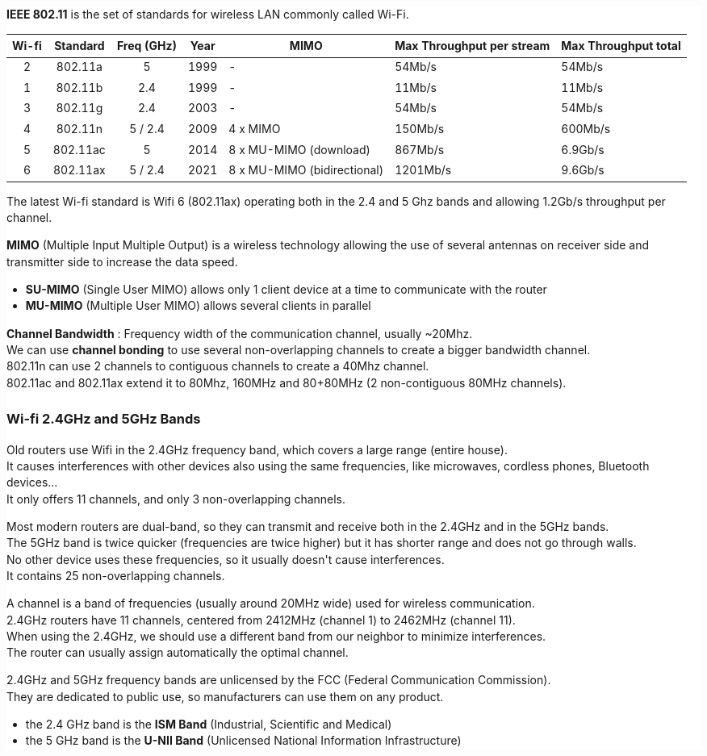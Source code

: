 **IEEE 802.11** is the set of standards for wireless LAN commonly called Wi-Fi.


| Wi-fi | Standard  |  Freq (GHz)  | Year |  MIMO                       | Max Throughput per stream | Max Throughput total |
|:-----:|:---------:|:------------:|------|-----------------------------|---------------------------|----------------------|
|   2   |  802.11a  |  5           | 1999 | -                           | 54Mb/s                    | 54Mb/s               |  
|   1   |  802.11b  |  2.4         | 1999 | -                           | 11Mb/s                    | 11Mb/s               | 
|   3   |  802.11g  |  2.4         | 2003 | -                           | 54Mb/s                    | 54Mb/s               | 
|   4   |  802.11n  |  5 / 2.4     | 2009 | 4 x MIMO                    | 150Mb/s                   | 600Mb/s              | 
|   5   |  802.11ac |  5           | 2014 | 8 x MU-MIMO (download)      | 867Mb/s                   | 6.9Gb/s              |
|   6   |  802.11ax |  5 / 2.4     | 2021 | 8 x MU-MIMO (bidirectional) | 1201Mb/s                  | 9.6Gb/s              |


The latest Wi-fi standard is Wifi 6 (802.11ax) operating both in the 2.4 and 5 Ghz bands and allowing 1.2Gb/s throughput per channel.

**MIMO** (Multiple Input Multiple Output) is a wireless technology allowing the use of several antennas on receiver side and transmitter side to increase the data speed.  
- **SU-MIMO** (Single User MIMO) allows only 1 client device at a time to communicate with the router
- **MU-MIMO** (Multiple User MIMO) allows several clients in parallel

**Channel Bandwidth** : Frequency width of the communication channel, usually ~20Mhz.  
We can use **channel bonding** to use several non-overlapping channels to create a bigger bandwidth channel.  
802.11n can use 2 channels to contiguous channels to create a 40Mhz channel.  
802.11ac and 802.11ax extend it to 80Mhz, 160MHz and 80+80MHz (2 non-contiguous 80MHz channels).  


### Wi-fi 2.4GHz and 5GHz Bands

Old routers use Wifi in the 2.4GHz frequency band, which covers a large range (entire house).  
It causes interferences with other devices also using the same frequencies, like microwaves, cordless phones, Bluetooth devices...  
It only offers 11 channels, and only 3 non-overlapping channels.

Most modern routers are dual-band, so they can transmit and receive both in the 2.4GHz and in the 5GHz bands.  
The 5GHz band is twice quicker (frequencies are twice higher) but it has shorter range and does not go through walls.  
No other device uses these frequencies, so it  usually doesn't cause interferences.  
It contains 25 non-overlapping channels.

A channel is a band of frequencies (usually around 20MHz wide) used for wireless communication.    
2.4GHz routers have 11 channels, centered from 2412MHz (channel 1) to 2462MHz (channel 11).  
When using the 2.4GHz, we should use a different band from our neighbor to minimize interferences.  
The router can usually assign automatically the optimal channel.

2.4GHz and 5GHz frequency bands are unlicensed by the FCC (Federal Communication Commission).  
They are dedicated to public use, so manufacturers can use them on any product.
- the 2.4 GHz band is the **ISM Band** (Industrial, Scientific and Medical)
- the 5 GHz band is the **U-NII Band** (Unlicensed National Information Infrastructure)
